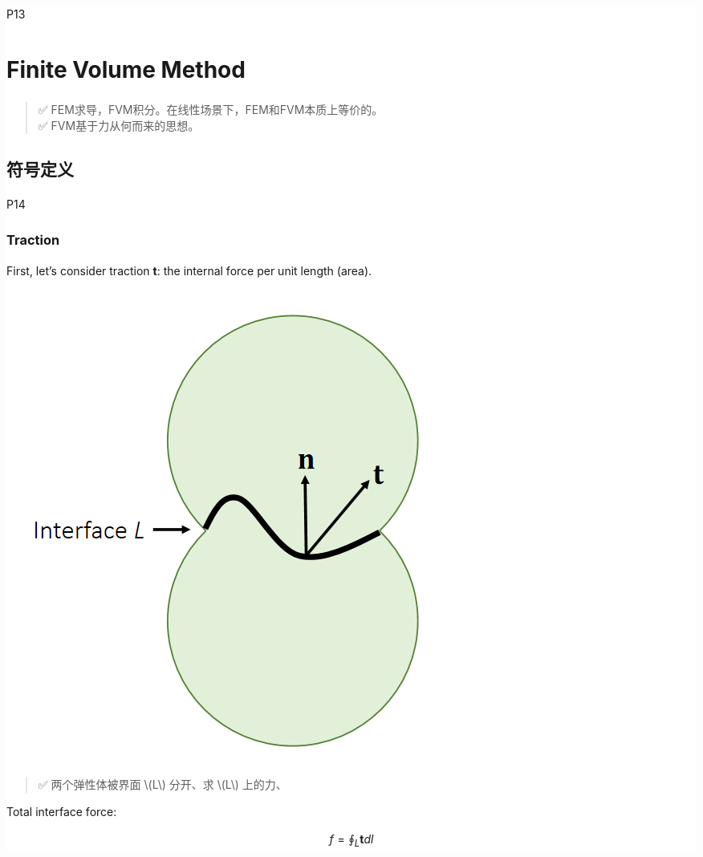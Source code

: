 P13   
# Finite Volume Method    

> &#x2705; FEM求导，FVM积分。在线性场景下，FEM和FVM本质上等价的。    
> &#x2705; FVM基于力从何而来的思想。  

## 符号定义

P14   
### Traction    

First, let’s consider traction **t**: the internal force per unit length (area).

![](./assets/07-10.png)    

> &#x2705; 两个弹性体被界面 \\(L\\) 分开、求 \\(L\\) 上的力、   

Total interface force:    

$$
f\mathbf{} =\oint _L \mathbf{t} dl
$$
